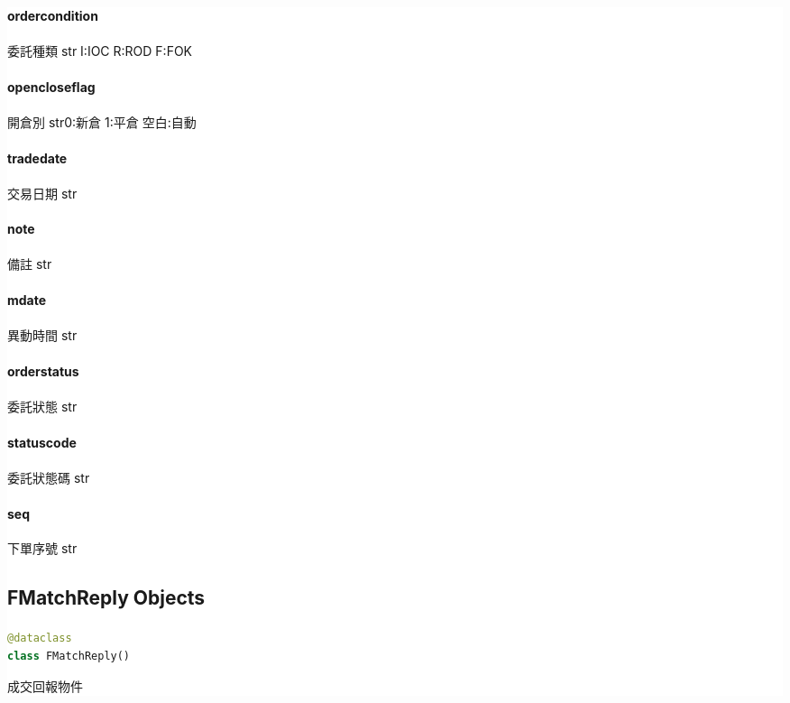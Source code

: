 <a id="fdata.FOrderReply.ordercondition"></a>

#### ordercondition

委託種類 str  I:IOC R:ROD F:FOK

<a id="fdata.FOrderReply.opencloseflag"></a>

#### opencloseflag

開倉別 str0:新倉 1:平倉 空白:自動

<a id="fdata.FOrderReply.tradedate"></a>

#### tradedate

交易日期 str

<a id="fdata.FOrderReply.note"></a>

#### note

備註 str

<a id="fdata.FOrderReply.mdate"></a>

#### mdate

異動時間 str

<a id="fdata.FOrderReply.orderstatus"></a>

#### orderstatus

委託狀態 str

<a id="fdata.FOrderReply.statuscode"></a>

#### statuscode

委託狀態碼 str

<a id="fdata.FOrderReply.seq"></a>

#### seq

下單序號 str

<a id="fdata.FMatchReply"></a>

## FMatchReply Objects

```python
@dataclass
class FMatchReply()
```

成交回報物件

<a id="fdata.FMatchReply.brokerid"></a>
